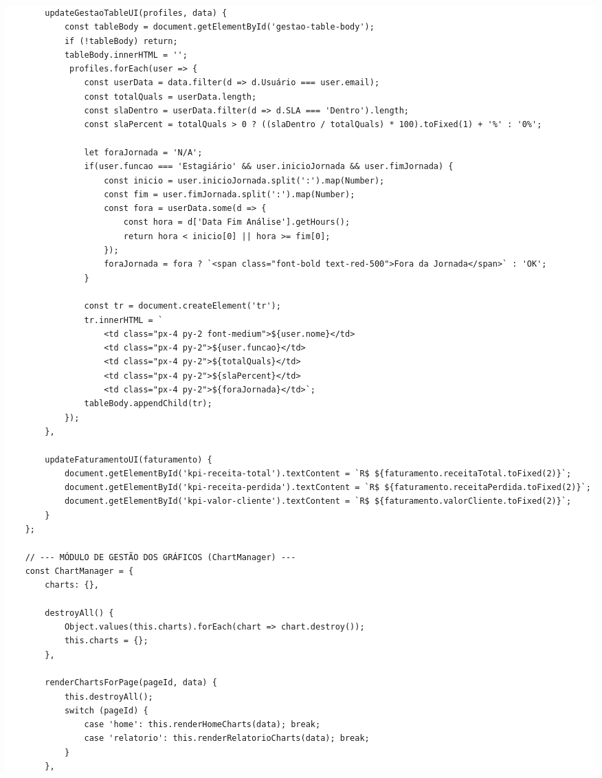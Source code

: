             updateGestaoTableUI(profiles, data) {
                const tableBody = document.getElementById('gestao-table-body');
                if (!tableBody) return;
                tableBody.innerHTML = '';
                 profiles.forEach(user => {
                    const userData = data.filter(d => d.Usuário === user.email);
                    const totalQuals = userData.length;
                    const slaDentro = userData.filter(d => d.SLA === 'Dentro').length;
                    const slaPercent = totalQuals > 0 ? ((slaDentro / totalQuals) * 100).toFixed(1) + '%' : '0%';
                    
                    let foraJornada = 'N/A';
                    if(user.funcao === 'Estagiário' && user.inicioJornada && user.fimJornada) {
                        const inicio = user.inicioJornada.split(':').map(Number);
                        const fim = user.fimJornada.split(':').map(Number);
                        const fora = userData.some(d => {
                            const hora = d['Data Fim Análise'].getHours();
                            return hora < inicio[0] || hora >= fim[0];
                        });
                        foraJornada = fora ? `<span class="font-bold text-red-500">Fora da Jornada</span>` : 'OK';
                    }

                    const tr = document.createElement('tr');
                    tr.innerHTML = `
                        <td class="px-4 py-2 font-medium">${user.nome}</td>
                        <td class="px-4 py-2">${user.funcao}</td>
                        <td class="px-4 py-2">${totalQuals}</td>
                        <td class="px-4 py-2">${slaPercent}</td>
                        <td class="px-4 py-2">${foraJornada}</td>`;
                    tableBody.appendChild(tr);
                });
            },

            updateFaturamentoUI(faturamento) {
                document.getElementById('kpi-receita-total').textContent = `R$ ${faturamento.receitaTotal.toFixed(2)}`;
                document.getElementById('kpi-receita-perdida').textContent = `R$ ${faturamento.receitaPerdida.toFixed(2)}`;
                document.getElementById('kpi-valor-cliente').textContent = `R$ ${faturamento.valorCliente.toFixed(2)}`;
            }
        };

        // --- MÓDULO DE GESTÃO DOS GRÁFICOS (ChartManager) ---
        const ChartManager = {
            charts: {},
            
            destroyAll() {
                Object.values(this.charts).forEach(chart => chart.destroy());
                this.charts = {};
            },

            renderChartsForPage(pageId, data) {
                this.destroyAll();
                switch (pageId) {
                    case 'home': this.renderHomeCharts(data); break;
                    case 'relatorio': this.renderRelatorioCharts(data); break;
                }
            },
